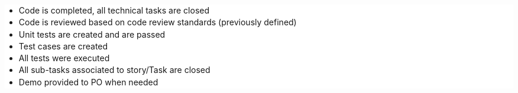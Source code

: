 - Code is completed, all technical tasks are closed
- Code is reviewed based on code review standards (previously defined)
- Unit tests are created and are passed
- Test cases are created
- All tests were executed
- All sub-tasks associated to  story/Task are closed
- Demo provided to PO when needed

